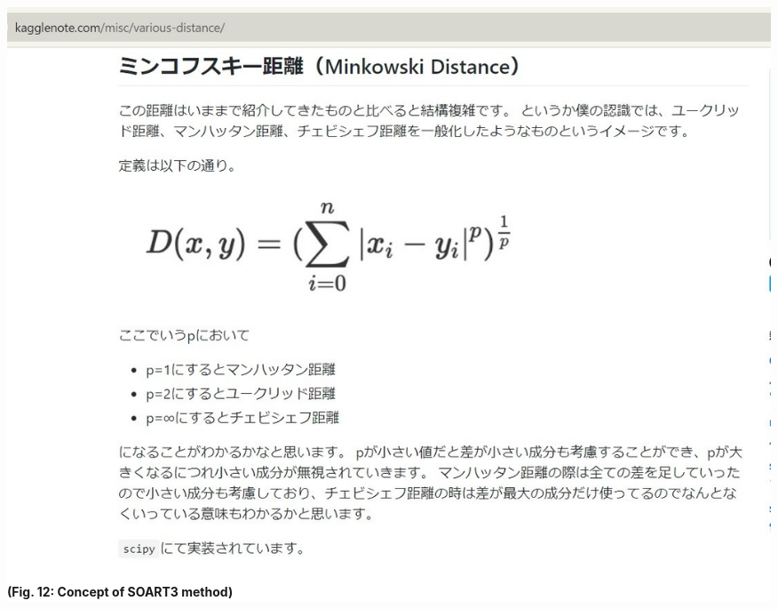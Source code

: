 ![imageJRL8-21-11](/2024-02-05-QEUR23_VTRANS25/imageJRL8-21-11.jpg)

**(Fig. 12: Concept of SOART3 method)**
